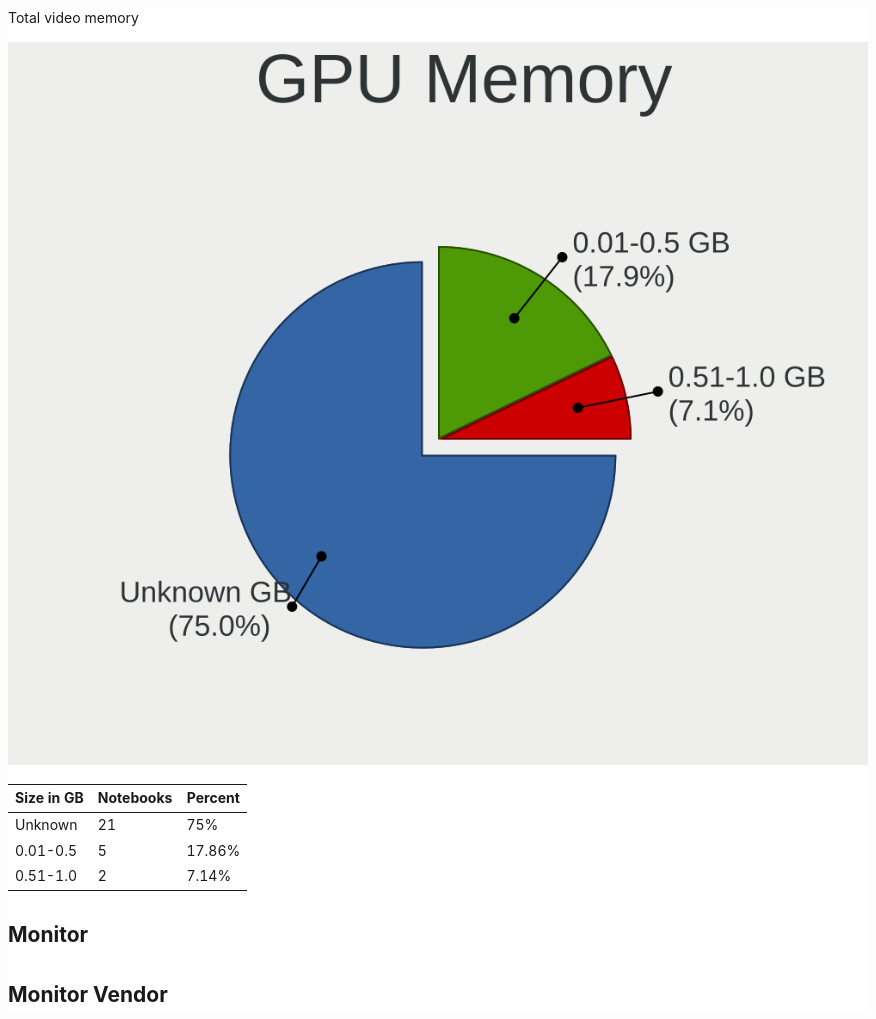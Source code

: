 Total video memory

![GPU Memory](./images/pie_chart_bsd/gpu_memory.svg)


| Size in GB | Notebooks | Percent |
|------------|-----------|---------|
| Unknown    | 21        | 75%     |
| 0.01-0.5   | 5         | 17.86%  |
| 0.51-1.0   | 2         | 7.14%   |

Monitor
-------

Monitor Vendor
--------------

